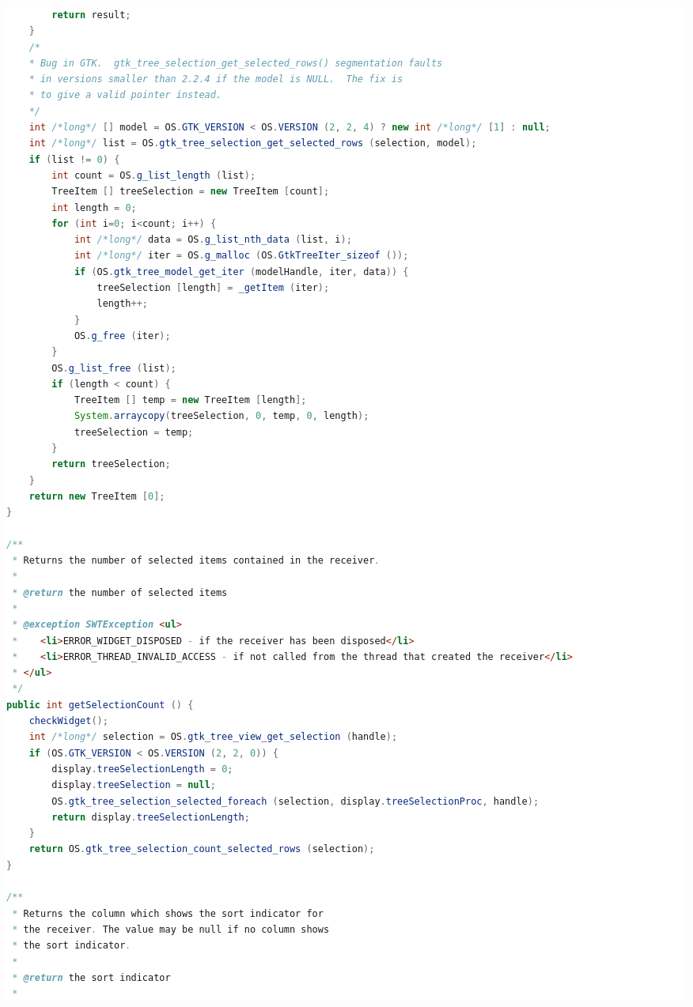 ```java
		return result;
	}
	/*
	* Bug in GTK.  gtk_tree_selection_get_selected_rows() segmentation faults
	* in versions smaller than 2.2.4 if the model is NULL.  The fix is
	* to give a valid pointer instead.
	*/
	int /*long*/ [] model = OS.GTK_VERSION < OS.VERSION (2, 2, 4) ? new int /*long*/ [1] : null;
	int /*long*/ list = OS.gtk_tree_selection_get_selected_rows (selection, model);
	if (list != 0) {
		int count = OS.g_list_length (list);
		TreeItem [] treeSelection = new TreeItem [count];
		int length = 0;
		for (int i=0; i<count; i++) {
			int /*long*/ data = OS.g_list_nth_data (list, i);
			int /*long*/ iter = OS.g_malloc (OS.GtkTreeIter_sizeof ());
			if (OS.gtk_tree_model_get_iter (modelHandle, iter, data)) {
				treeSelection [length] = _getItem (iter);
				length++;
			}
			OS.g_free (iter);
		}
		OS.g_list_free (list);
		if (length < count) {
			TreeItem [] temp = new TreeItem [length];
			System.arraycopy(treeSelection, 0, temp, 0, length);
			treeSelection = temp;
		}
		return treeSelection;
	}
	return new TreeItem [0];
}
	
/**
 * Returns the number of selected items contained in the receiver.
 *
 * @return the number of selected items
 *
 * @exception SWTException <ul>
 *    <li>ERROR_WIDGET_DISPOSED - if the receiver has been disposed</li>
 *    <li>ERROR_THREAD_INVALID_ACCESS - if not called from the thread that created the receiver</li>
 * </ul>
 */
public int getSelectionCount () {
	checkWidget();
	int /*long*/ selection = OS.gtk_tree_view_get_selection (handle);
	if (OS.GTK_VERSION < OS.VERSION (2, 2, 0)) {
		display.treeSelectionLength = 0;
		display.treeSelection = null;
		OS.gtk_tree_selection_selected_foreach (selection, display.treeSelectionProc, handle);
		return display.treeSelectionLength;
	}
	return OS.gtk_tree_selection_count_selected_rows (selection);
}

/**
 * Returns the column which shows the sort indicator for
 * the receiver. The value may be null if no column shows
 * the sort indicator.
 *
 * @return the sort indicator 
 *
```